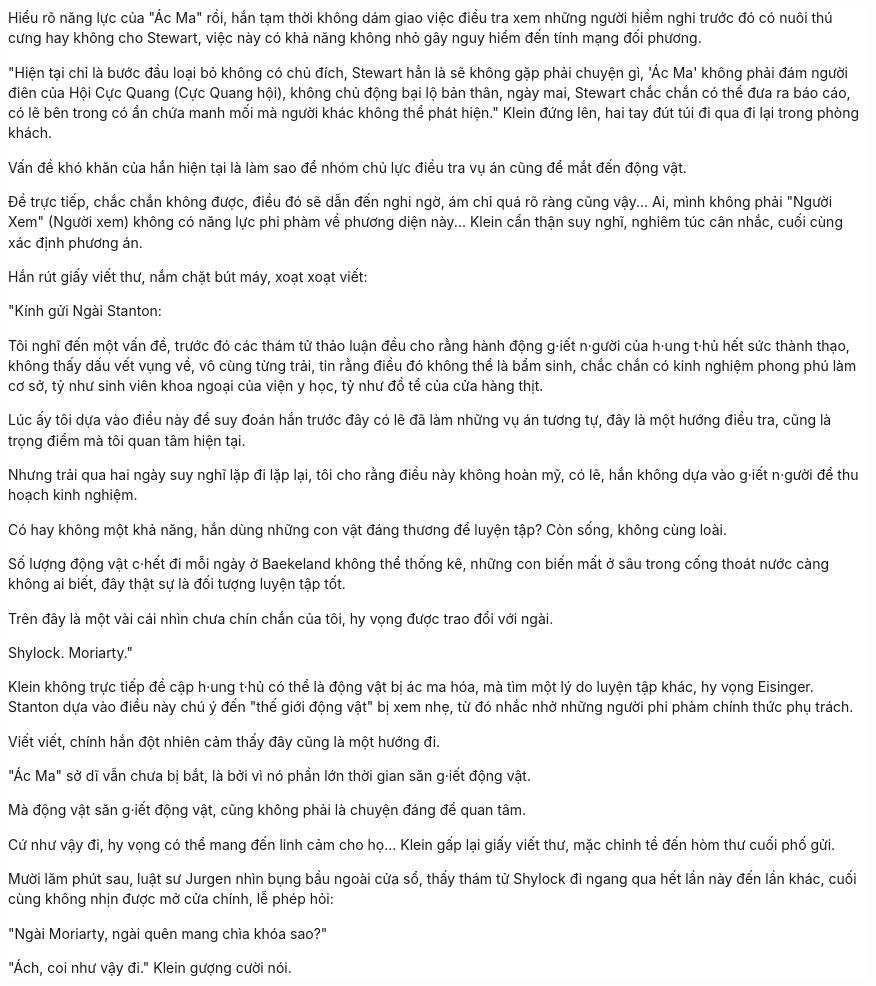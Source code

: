 Hiểu rõ năng lực của "Ác Ma" rồi, hắn tạm thời không dám giao việc điều tra xem những người hiềm nghi trước đó có nuôi thú cưng hay không cho Stewart, việc này có khả năng không nhỏ gây nguy hiểm đến tính mạng đối phương.

"Hiện tại chỉ là bước đầu loại bỏ không có chủ đích, Stewart hẳn là sẽ không gặp phải chuyện gì, 'Ác Ma' không phải đám người điên của Hội Cực Quang (Cực Quang hội), không chủ động bại lộ bản thân, ngày mai, Stewart chắc chắn có thể đưa ra báo cáo, có lẽ bên trong có ẩn chứa manh mối mà người khác không thể phát hiện." Klein đứng lên, hai tay đút túi đi qua đi lại trong phòng khách.

Vấn đề khó khăn của hắn hiện tại là làm sao để nhóm chủ lực điều tra vụ án cũng để mắt đến động vật.

Đề trực tiếp, chắc chắn không được, điều đó sẽ dẫn đến nghi ngờ, ám chỉ quá rõ ràng cũng vậy... Ai, mình không phải "Người Xem" (Người xem) không có năng lực phi phàm về phương diện này... Klein cẩn thận suy nghĩ, nghiêm túc cân nhắc, cuối cùng xác định phương án.

Hắn rút giấy viết thư, nắm chặt bút máy, xoạt xoạt viết:

"Kính gửi Ngài Stanton:

Tôi nghĩ đến một vấn đề, trước đó các thám tử thảo luận đều cho rằng hành động g·iết n·gười của h·ung t·hủ hết sức thành thạo, không thấy dấu vết vụng về, vô cùng từng trải, tin rằng điều đó không thể là bẩm sinh, chắc chắn có kinh nghiệm phong phú làm cơ sở, tỷ như sinh viên khoa ngoại của viện y học, tỷ như đồ tể của cửa hàng thịt.

Lúc ấy tôi dựa vào điều này để suy đoán hắn trước đây có lẽ đã làm những vụ án tương tự, đây là một hướng điều tra, cũng là trọng điểm mà tôi quan tâm hiện tại.

Nhưng trải qua hai ngày suy nghĩ lặp đi lặp lại, tôi cho rằng điều này không hoàn mỹ, có lẽ, hắn không dựa vào g·iết n·gười để thu hoạch kinh nghiệm.

Có hay không một khả năng, hắn dùng những con vật đáng thương để luyện tập? Còn sống, không cùng loài.

Số lượng động vật c·hết đi mỗi ngày ở Baekeland không thể thống kê, những con biến mất ở sâu trong cống thoát nước càng không ai biết, đây thật sự là đối tượng luyện tập tốt.

Trên đây là một vài cái nhìn chưa chín chắn của tôi, hy vọng được trao đổi với ngài.

Shylock. Moriarty."

Klein không trực tiếp đề cập h·ung t·hủ có thể là động vật bị ác ma hóa, mà tìm một lý do luyện tập khác, hy vọng Eisinger. Stanton dựa vào điều này chú ý đến "thế giới động vật" bị xem nhẹ, từ đó nhắc nhở những người phi phàm chính thức phụ trách.

Viết viết, chính hắn đột nhiên cảm thấy đây cũng là một hướng đi.

"Ác Ma" sở dĩ vẫn chưa bị bắt, là bởi vì nó phần lớn thời gian săn g·iết động vật.

Mà động vật săn g·iết động vật, cũng không phải là chuyện đáng để quan tâm.

Cứ như vậy đi, hy vọng có thể mang đến linh cảm cho họ... Klein gấp lại giấy viết thư, mặc chỉnh tề đến hòm thư cuối phố gửi.

Mười lăm phút sau, luật sư Jurgen nhìn bụng bầu ngoài cửa sổ, thấy thám tử Shylock đi ngang qua hết lần này đến lần khác, cuối cùng không nhịn được mở cửa chính, lễ phép hỏi:

"Ngài Moriarty, ngài quên mang chìa khóa sao?"

"Ách, coi như vậy đi." Klein gượng cười nói.

